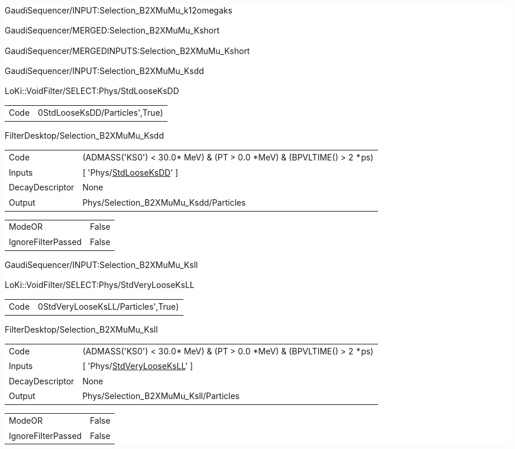 GaudiSequencer/INPUT:Selection_B2XMuMu_k12omegaks

GaudiSequencer/MERGED:Selection_B2XMuMu_Kshort

GaudiSequencer/MERGEDINPUTS:Selection_B2XMuMu_Kshort

GaudiSequencer/INPUT:Selection_B2XMuMu_Ksdd

LoKi::VoidFilter/SELECT:Phys/StdLooseKsDD

|      |                                |
|------|--------------------------------|
| Code | 0StdLooseKsDD/Particles',True) |

FilterDesktop/Selection_B2XMuMu_Ksdd

|                 |                                                                             |
|-----------------|-----------------------------------------------------------------------------|
| Code            | (ADMASS('KS0') \< 30.0\* MeV) & (PT \> 0.0 \*MeV) & (BPVLTIME() \> 2 \*ps)  |
| Inputs          | [ 'Phys/[StdLooseKsDD](./stripping21r0p2-commonparticles-stdlooseksdd)' ] |
| DecayDescriptor | None                                                                        |
| Output          | Phys/Selection_B2XMuMu_Ksdd/Particles                                       |

|                    |       |
|--------------------|-------|
| ModeOR             | False |
| IgnoreFilterPassed | False |

GaudiSequencer/INPUT:Selection_B2XMuMu_Ksll

LoKi::VoidFilter/SELECT:Phys/StdVeryLooseKsLL

|      |                                    |
|------|------------------------------------|
| Code | 0StdVeryLooseKsLL/Particles',True) |

FilterDesktop/Selection_B2XMuMu_Ksll

|                 |                                                                                     |
|-----------------|-------------------------------------------------------------------------------------|
| Code            | (ADMASS('KS0') \< 30.0\* MeV) & (PT \> 0.0 \*MeV) & (BPVLTIME() \> 2 \*ps)          |
| Inputs          | [ 'Phys/[StdVeryLooseKsLL](./stripping21r0p2-commonparticles-stdverylooseksll)' ] |
| DecayDescriptor | None                                                                                |
| Output          | Phys/Selection_B2XMuMu_Ksll/Particles                                               |

|                    |       |
|--------------------|-------|
| ModeOR             | False |
| IgnoreFilterPassed | False |

